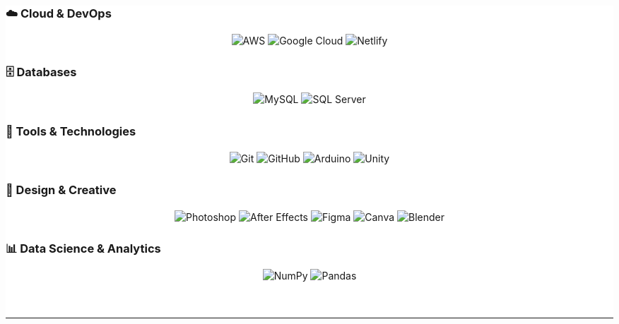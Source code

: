 ### ☁️ Cloud & DevOps
<p align="center">
  <img src="https://img.shields.io/badge/AWS-%23FF9900.svg?style=for-the-badge&logo=amazon-aws&logoColor=white" alt="AWS"/>
  <img src="https://img.shields.io/badge/GoogleCloud-%234285F4.svg?style=for-the-badge&logo=google-cloud&logoColor=white" alt="Google Cloud"/>
  <img src="https://img.shields.io/badge/netlify-%23000000.svg?style=for-the-badge&logo=netlify&logoColor=#00C7B7" alt="Netlify"/>
</p>

### 🗄️ Databases
<p align="center">
  <img src="https://img.shields.io/badge/mysql-4479A1.svg?style=for-the-badge&logo=mysql&logoColor=white" alt="MySQL"/>
  <img src="https://img.shields.io/badge/Microsoft%20SQL%20Server-CC2927?style=for-the-badge&logo=microsoft%20sql%20server&logoColor=white" alt="SQL Server"/>
</p>

### 🔧 Tools & Technologies
<p align="center">
  <img src="https://img.shields.io/badge/git-%23F05033.svg?style=for-the-badge&logo=git&logoColor=white" alt="Git"/>
  <img src="https://img.shields.io/badge/github-%23121011.svg?style=for-the-badge&logo=github&logoColor=white" alt="GitHub"/>
  <img src="https://img.shields.io/badge/-Arduino-00979D?style=for-the-badge&logo=Arduino&logoColor=white" alt="Arduino"/>
  <img src="https://img.shields.io/badge/unity-%23000000.svg?style=for-the-badge&logo=unity&logoColor=white" alt="Unity"/>
</p>

### 🎨 Design & Creative
<p align="center">
  <img src="https://img.shields.io/badge/adobe%20photoshop-%2331A8FF.svg?style=for-the-badge&logo=adobe%20photoshop&logoColor=white" alt="Photoshop"/>
  <img src="https://img.shields.io/badge/Adobe%20After%20Effects-9999FF.svg?style=for-the-badge&logo=Adobe%20After%20Effects&logoColor=white" alt="After Effects"/>
  <img src="https://img.shields.io/badge/figma-%23F24E1E.svg?style=for-the-badge&logo=figma&logoColor=white" alt="Figma"/>
  <img src="https://img.shields.io/badge/Canva-%2300C4CC.svg?style=for-the-badge&logo=Canva&logoColor=white" alt="Canva"/>
  <img src="https://img.shields.io/badge/blender-%23F5792A.svg?style=for-the-badge&logo=blender&logoColor=white" alt="Blender"/>
</p>

### 📊 Data Science & Analytics
<p align="center">
  <img src="https://img.shields.io/badge/numpy-%23013243.svg?style=for-the-badge&logo=numpy&logoColor=white" alt="NumPy"/>
  <img src="https://img.shields.io/badge/pandas-%23150458.svg?style=for-the-badge&logo=pandas&logoColor=white" alt="Pandas"/>
</p>
  </table>

</div>

<br/>

---
